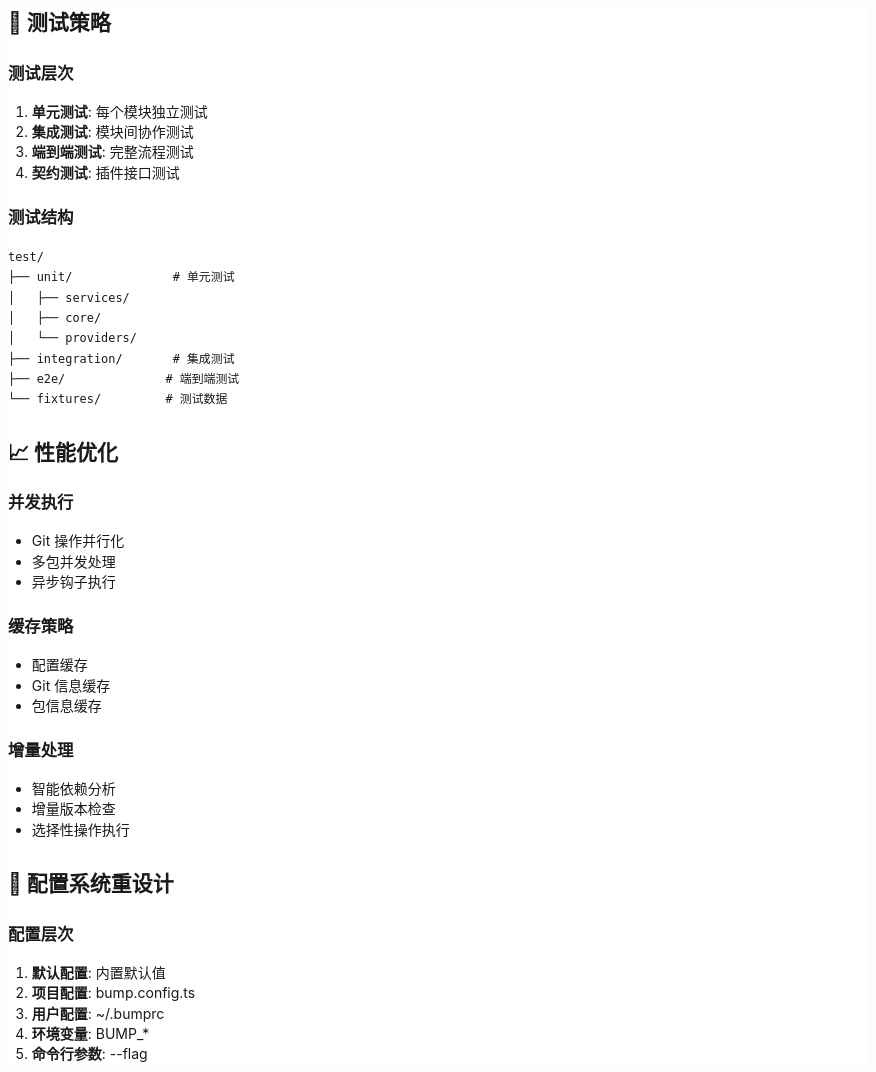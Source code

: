 ```typescript
```

## 🧪 测试策略

### 测试层次
1. **单元测试**: 每个模块独立测试
2. **集成测试**: 模块间协作测试
3. **端到端测试**: 完整流程测试
4. **契约测试**: 插件接口测试

### 测试结构
```
test/
├── unit/              # 单元测试
│   ├── services/
│   ├── core/
│   └── providers/
├── integration/       # 集成测试
├── e2e/              # 端到端测试
└── fixtures/         # 测试数据
```

## 📈 性能优化

### 并发执行
- Git 操作并行化
- 多包并发处理
- 异步钩子执行

### 缓存策略
- 配置缓存
- Git 信息缓存
- 包信息缓存

### 增量处理
- 智能依赖分析
- 增量版本检查
- 选择性操作执行

## 🔧 配置系统重设计

### 配置层次
1. **默认配置**: 内置默认值
2. **项目配置**: bump.config.ts
3. **用户配置**: ~/.bumprc
4. **环境变量**: BUMP_*
5. **命令行参数**: --flag
